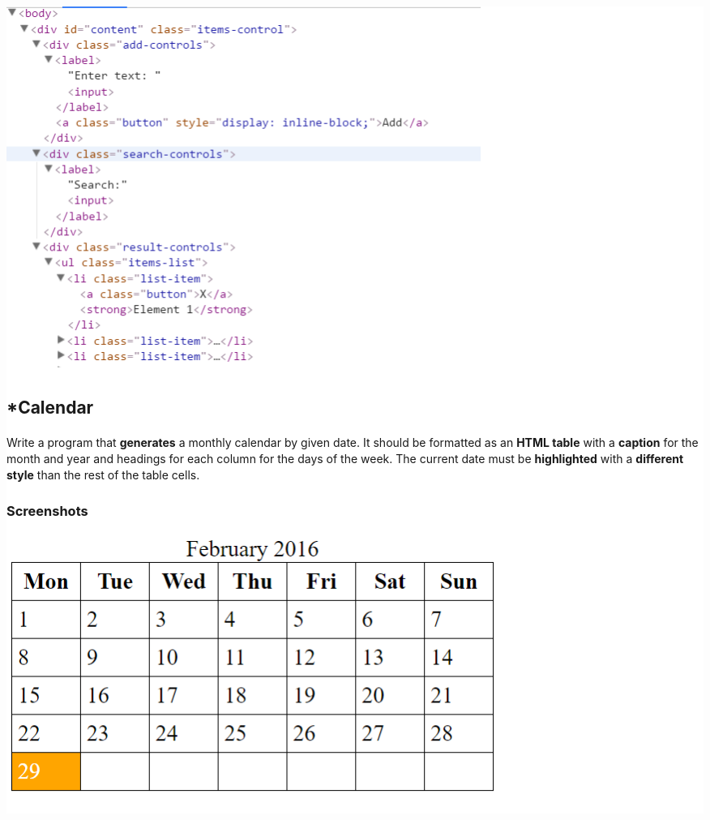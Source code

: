 <img src="./media/image21.png" width="585" height="445" />

\*Calendar
----------

Write a program that **generates** a monthly calendar by given date. It
should be formatted as an **HTML table** with a **caption** for the
month and year and headings for each column for the days of the week.
The current date must be **highlighted** with a **different style** than
the rest of the table cells.

### Screenshots

<img src="./media/image22.png" width="626" height="338" />
